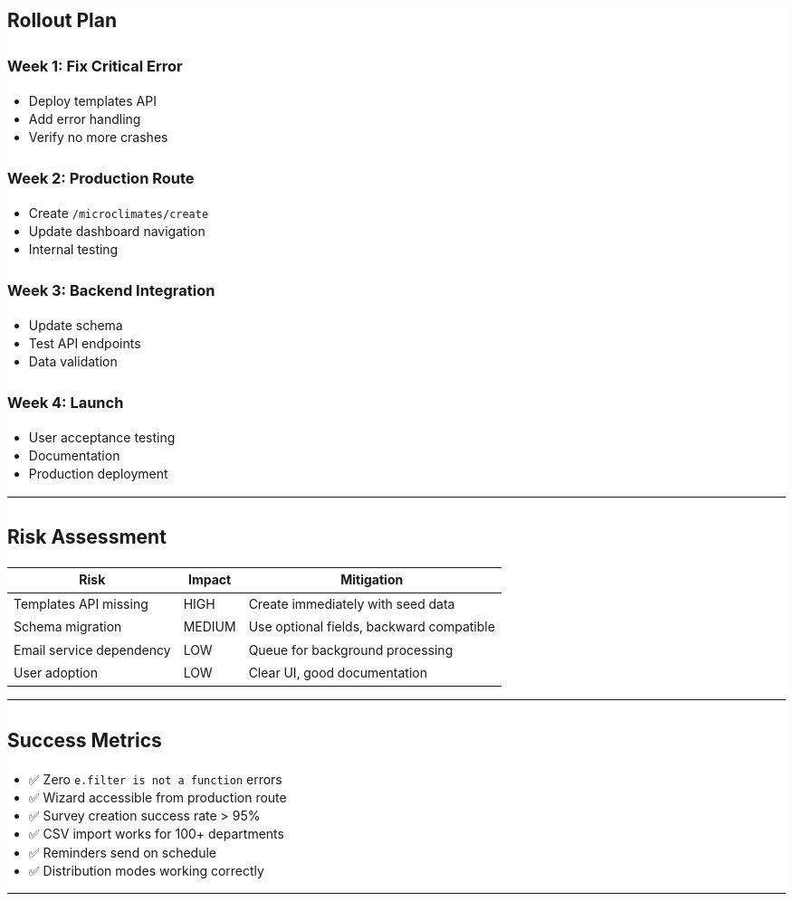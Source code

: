 
## Rollout Plan

### Week 1: Fix Critical Error

- Deploy templates API
- Add error handling
- Verify no more crashes

### Week 2: Production Route

- Create `/microclimates/create`
- Update dashboard navigation
- Internal testing

### Week 3: Backend Integration

- Update schema
- Test API endpoints
- Data validation

### Week 4: Launch

- User acceptance testing
- Documentation
- Production deployment

---

## Risk Assessment

| Risk                     | Impact | Mitigation                               |
| ------------------------ | ------ | ---------------------------------------- |
| Templates API missing    | HIGH   | Create immediately with seed data        |
| Schema migration         | MEDIUM | Use optional fields, backward compatible |
| Email service dependency | LOW    | Queue for background processing          |
| User adoption            | LOW    | Clear UI, good documentation             |

---

## Success Metrics

- ✅ Zero `e.filter is not a function` errors
- ✅ Wizard accessible from production route
- ✅ Survey creation success rate > 95%
- ✅ CSV import works for 100+ departments
- ✅ Reminders send on schedule
- ✅ Distribution modes working correctly

---